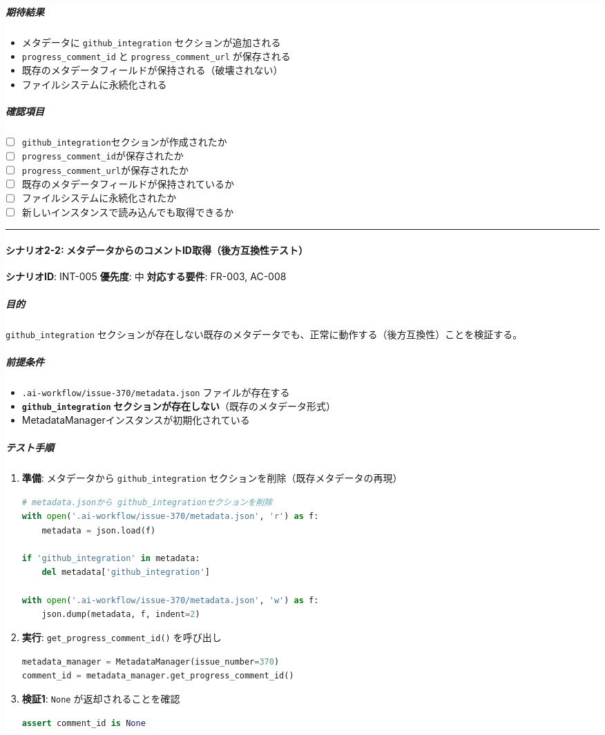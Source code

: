 ##### 期待結果
- メタデータに `github_integration` セクションが追加される
- `progress_comment_id` と `progress_comment_url` が保存される
- 既存のメタデータフィールドが保持される（破壊されない）
- ファイルシステムに永続化される

##### 確認項目
- [ ] `github_integration`セクションが作成されたか
- [ ] `progress_comment_id`が保存されたか
- [ ] `progress_comment_url`が保存されたか
- [ ] 既存のメタデータフィールドが保持されているか
- [ ] ファイルシステムに永続化されたか
- [ ] 新しいインスタンスで読み込んでも取得できるか

---

#### シナリオ2-2: メタデータからのコメントID取得（後方互換性テスト）

**シナリオID**: INT-005
**優先度**: 中
**対応する要件**: FR-003, AC-008

##### 目的
`github_integration` セクションが存在しない既存のメタデータでも、正常に動作する（後方互換性）ことを検証する。

##### 前提条件
- `.ai-workflow/issue-370/metadata.json` ファイルが存在する
- **`github_integration` セクションが存在しない**（既存のメタデータ形式）
- MetadataManagerインスタンスが初期化されている

##### テスト手順

1. **準備**: メタデータから `github_integration` セクションを削除（既存メタデータの再現）
   ```python
   # metadata.jsonから github_integrationセクションを削除
   with open('.ai-workflow/issue-370/metadata.json', 'r') as f:
       metadata = json.load(f)

   if 'github_integration' in metadata:
       del metadata['github_integration']

   with open('.ai-workflow/issue-370/metadata.json', 'w') as f:
       json.dump(metadata, f, indent=2)
   ```

2. **実行**: `get_progress_comment_id()` を呼び出し
   ```python
   metadata_manager = MetadataManager(issue_number=370)
   comment_id = metadata_manager.get_progress_comment_id()
   ```

3. **検証1**: `None` が返却されることを確認
   ```python
   assert comment_id is None
   ```
